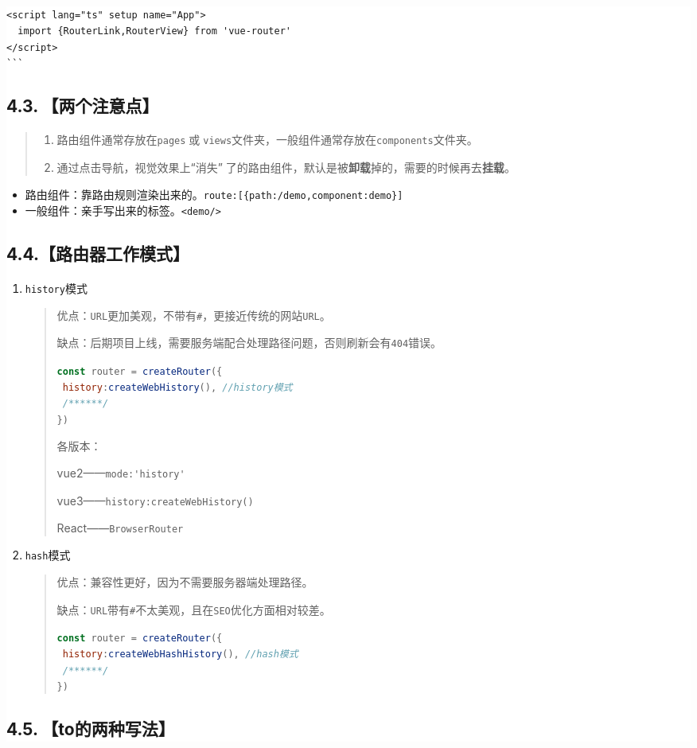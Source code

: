    <script lang="ts" setup name="App">
      import {RouterLink,RouterView} from 'vue-router'  
    </script>
    ```

  ## 4.3. 【两个注意点】

  > 1. 路由组件通常存放在`pages` 或 `views`文件夹，一般组件通常存放在`components`文件夹。
  >
  > 2. 通过点击导航，视觉效果上“消失” 了的路由组件，默认是被**卸载**掉的，需要的时候再去**挂载**。

  - 路由组件：靠路由规则渲染出来的。`route:[{path:/demo,component:demo}]`
  - 一般组件：亲手写出来的标签。`<demo/>`

  ## 4.4.【路由器工作模式】

  1. `history`模式

     > 优点：`URL`更加美观，不带有`#`，更接近传统的网站`URL`。
     >
     > 缺点：后期项目上线，需要服务端配合处理路径问题，否则刷新会有`404`错误。
     >
     > ```js
     > const router = createRouter({
     > 	history:createWebHistory(), //history模式
     > 	/******/
     > })
     > ```
     >
     > 各版本：
     >
     > vue2——`mode:'history'`
     >
     > vue3——`history:createWebHistory()`
     >
     > React——`BrowserRouter`

  2. `hash`模式

     > 优点：兼容性更好，因为不需要服务器端处理路径。
     >
     > 缺点：`URL`带有`#`不太美观，且在`SEO`优化方面相对较差。
     >
     > ```js
     > const router = createRouter({
     > 	history:createWebHashHistory(), //hash模式
     > 	/******/
     > })
     > ```

  ## 4.5. 【to的两种写法】
